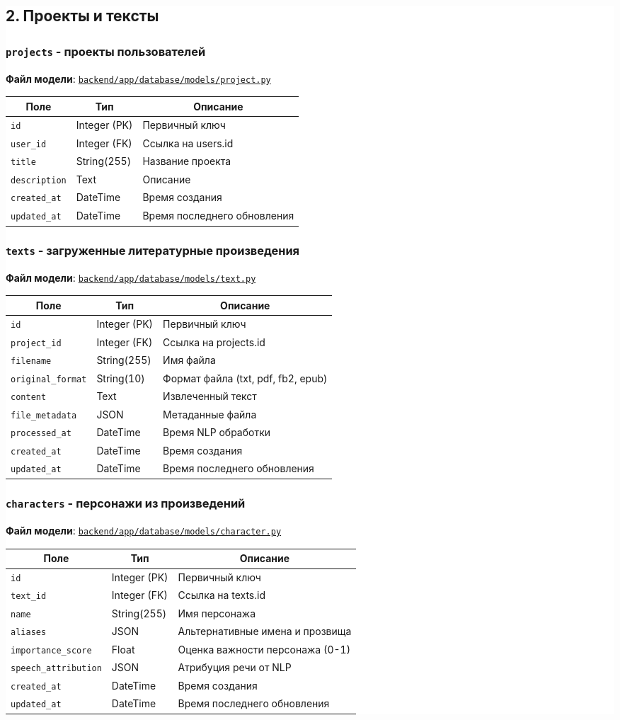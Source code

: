 ## 2. Проекты и тексты

### `projects` - проекты пользователей
**Файл модели**: [`backend/app/database/models/project.py`](../../../backend/app/database/models/project.py)

| Поле | Тип | Описание |
|------|-----|----------|
| `id` | Integer (PK) | Первичный ключ |
| `user_id` | Integer (FK) | Ссылка на users.id |
| `title` | String(255) | Название проекта |
| `description` | Text | Описание |
| `created_at` | DateTime | Время создания |
| `updated_at` | DateTime | Время последнего обновления |

### `texts` - загруженные литературные произведения
**Файл модели**: [`backend/app/database/models/text.py`](../../../backend/app/database/models/text.py)

| Поле | Тип | Описание |
|------|-----|----------|
| `id` | Integer (PK) | Первичный ключ |
| `project_id` | Integer (FK) | Ссылка на projects.id |
| `filename` | String(255) | Имя файла |
| `original_format` | String(10) | Формат файла (txt, pdf, fb2, epub) |
| `content` | Text | Извлеченный текст |
| `file_metadata` | JSON | Метаданные файла |
| `processed_at` | DateTime | Время NLP обработки |
| `created_at` | DateTime | Время создания |
| `updated_at` | DateTime | Время последнего обновления |

### `characters` - персонажи из произведений
**Файл модели**: [`backend/app/database/models/character.py`](../../../backend/app/database/models/character.py)

| Поле | Тип | Описание |
|------|-----|----------|
| `id` | Integer (PK) | Первичный ключ |
| `text_id` | Integer (FK) | Ссылка на texts.id |
| `name` | String(255) | Имя персонажа |
| `aliases` | JSON | Альтернативные имена и прозвища |
| `importance_score` | Float | Оценка важности персонажа (0-1) |
| `speech_attribution` | JSON | Атрибуция речи от NLP |
| `created_at` | DateTime | Время создания |
| `updated_at` | DateTime | Время последнего обновления |
